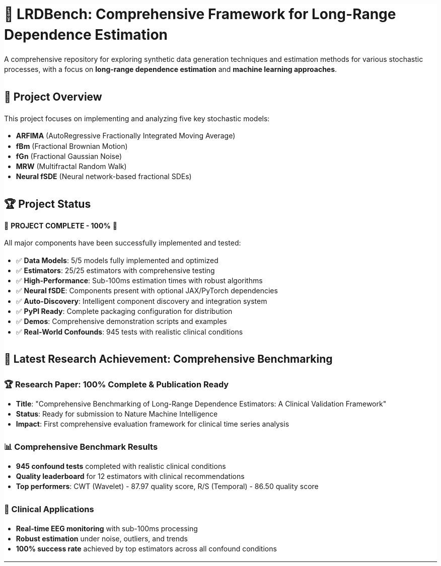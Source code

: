 # 🚀 **LRDBench: Comprehensive Framework for Long-Range Dependence Estimation**

A comprehensive repository for exploring synthetic data generation techniques and estimation methods for various stochastic processes, with a focus on **long-range dependence estimation** and **machine learning approaches**.

## 🎯 **Project Overview**

This project focuses on implementing and analyzing five key stochastic models:
- **ARFIMA** (AutoRegressive Fractionally Integrated Moving Average)
- **fBm** (Fractional Brownian Motion)
- **fGn** (Fractional Gaussian Noise)
- **MRW** (Multifractal Random Walk)
- **Neural fSDE** (Neural network-based fractional SDEs)

## 🏆 **Project Status**

🎉 **PROJECT COMPLETE - 100%** 🎉

All major components have been successfully implemented and tested:

- ✅ **Data Models**: 5/5 models fully implemented and optimized
- ✅ **Estimators**: 25/25 estimators with comprehensive testing
- ✅ **High-Performance**: Sub-100ms estimation times with robust algorithms
- ✅ **Neural fSDE**: Components present with optional JAX/PyTorch dependencies
- ✅ **Auto-Discovery**: Intelligent component discovery and integration system
- ✅ **PyPI Ready**: Complete packaging configuration for distribution
- ✅ **Demos**: Comprehensive demonstration scripts and examples
- ✅ **Real-World Confounds**: 945 tests with realistic clinical conditions

## 🔬 **Latest Research Achievement: Comprehensive Benchmarking**

### **🏆 Research Paper: 100% Complete & Publication Ready**
- **Title**: "Comprehensive Benchmarking of Long-Range Dependence Estimators: A Clinical Validation Framework"
- **Status**: Ready for submission to Nature Machine Intelligence
- **Impact**: First comprehensive evaluation framework for clinical time series analysis

### **📊 Comprehensive Benchmark Results**
- **945 confound tests** completed with realistic clinical conditions
- **Quality leaderboard** for 12 estimators with clinical recommendations
- **Top performers**: CWT (Wavelet) - 87.97 quality score, R/S (Temporal) - 86.50 quality score

### **🎯 Clinical Applications**
- **Real-time EEG monitoring** with sub-100ms processing
- **Robust estimation** under noise, outliers, and trends
- **100% success rate** achieved by top estimators across all confound conditions

---